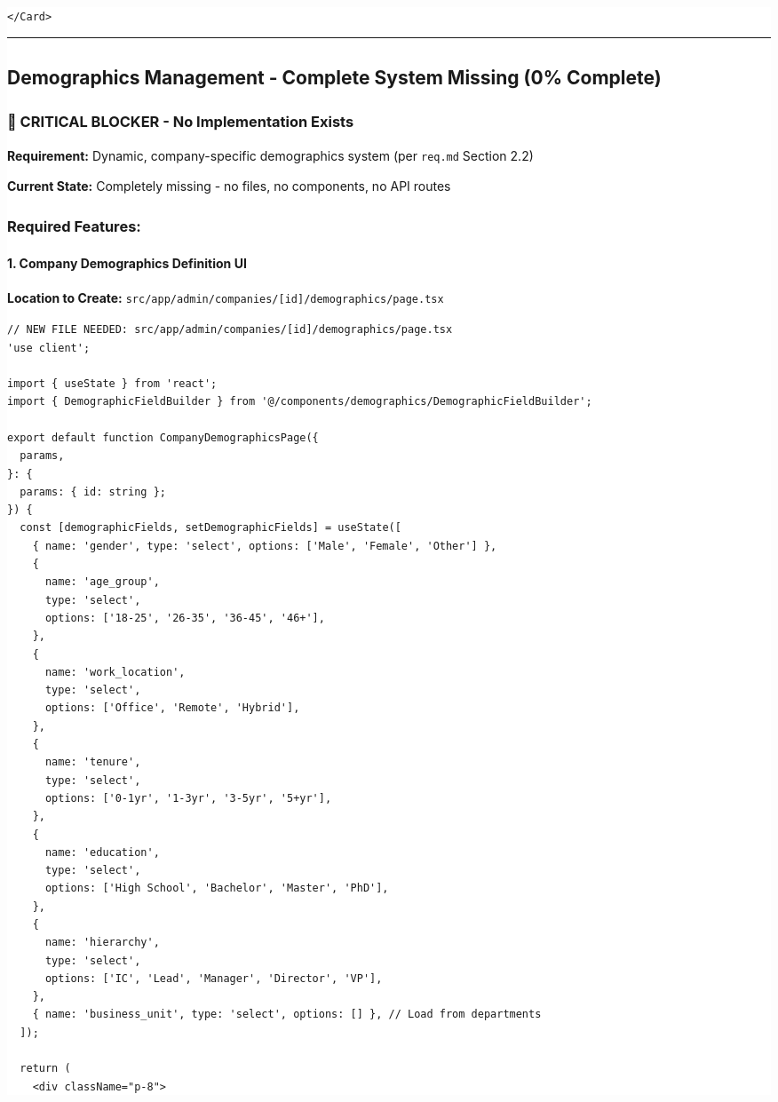 ```tsx
</Card>
```

---

## Demographics Management - Complete System Missing (0% Complete)

### 🔴 CRITICAL BLOCKER - No Implementation Exists

**Requirement:** Dynamic, company-specific demographics system (per `req.md` Section 2.2)

**Current State:** Completely missing - no files, no components, no API routes

### Required Features:

#### 1. Company Demographics Definition UI

**Location to Create:** `src/app/admin/companies/[id]/demographics/page.tsx`

```tsx
// NEW FILE NEEDED: src/app/admin/companies/[id]/demographics/page.tsx
'use client';

import { useState } from 'react';
import { DemographicFieldBuilder } from '@/components/demographics/DemographicFieldBuilder';

export default function CompanyDemographicsPage({
  params,
}: {
  params: { id: string };
}) {
  const [demographicFields, setDemographicFields] = useState([
    { name: 'gender', type: 'select', options: ['Male', 'Female', 'Other'] },
    {
      name: 'age_group',
      type: 'select',
      options: ['18-25', '26-35', '36-45', '46+'],
    },
    {
      name: 'work_location',
      type: 'select',
      options: ['Office', 'Remote', 'Hybrid'],
    },
    {
      name: 'tenure',
      type: 'select',
      options: ['0-1yr', '1-3yr', '3-5yr', '5+yr'],
    },
    {
      name: 'education',
      type: 'select',
      options: ['High School', 'Bachelor', 'Master', 'PhD'],
    },
    {
      name: 'hierarchy',
      type: 'select',
      options: ['IC', 'Lead', 'Manager', 'Director', 'VP'],
    },
    { name: 'business_unit', type: 'select', options: [] }, // Load from departments
  ]);

  return (
    <div className="p-8">
```